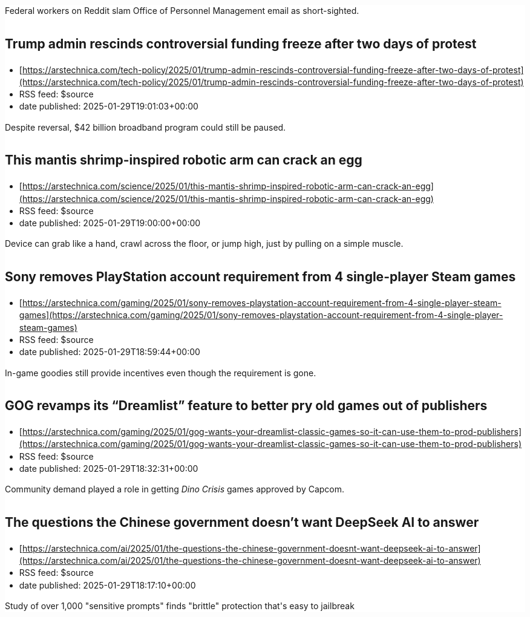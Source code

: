 Federal workers on Reddit slam Office of Personnel Management email as short-sighted.

## Trump admin rescinds controversial funding freeze after two days of protest
 - [https://arstechnica.com/tech-policy/2025/01/trump-admin-rescinds-controversial-funding-freeze-after-two-days-of-protest](https://arstechnica.com/tech-policy/2025/01/trump-admin-rescinds-controversial-funding-freeze-after-two-days-of-protest)
 - RSS feed: $source
 - date published: 2025-01-29T19:01:03+00:00

Despite reversal, $42 billion broadband program could still be paused.

## This mantis shrimp-inspired robotic arm can crack an egg
 - [https://arstechnica.com/science/2025/01/this-mantis-shrimp-inspired-robotic-arm-can-crack-an-egg](https://arstechnica.com/science/2025/01/this-mantis-shrimp-inspired-robotic-arm-can-crack-an-egg)
 - RSS feed: $source
 - date published: 2025-01-29T19:00:00+00:00

Device can grab like a hand, crawl across the floor, or jump high, just by pulling on a simple muscle.

## Sony removes PlayStation account requirement from 4 single-player Steam games
 - [https://arstechnica.com/gaming/2025/01/sony-removes-playstation-account-requirement-from-4-single-player-steam-games](https://arstechnica.com/gaming/2025/01/sony-removes-playstation-account-requirement-from-4-single-player-steam-games)
 - RSS feed: $source
 - date published: 2025-01-29T18:59:44+00:00

In-game goodies still provide incentives even though the requirement is gone.

## GOG revamps its “Dreamlist” feature to better pry old games out of publishers
 - [https://arstechnica.com/gaming/2025/01/gog-wants-your-dreamlist-classic-games-so-it-can-use-them-to-prod-publishers](https://arstechnica.com/gaming/2025/01/gog-wants-your-dreamlist-classic-games-so-it-can-use-them-to-prod-publishers)
 - RSS feed: $source
 - date published: 2025-01-29T18:32:31+00:00

Community demand played a role in getting <em>Dino Crisis</em> games approved by Capcom.

## The questions the Chinese government doesn’t want DeepSeek AI to answer
 - [https://arstechnica.com/ai/2025/01/the-questions-the-chinese-government-doesnt-want-deepseek-ai-to-answer](https://arstechnica.com/ai/2025/01/the-questions-the-chinese-government-doesnt-want-deepseek-ai-to-answer)
 - RSS feed: $source
 - date published: 2025-01-29T18:17:10+00:00

Study of over 1,000 "sensitive prompts" finds "brittle" protection that's easy to jailbreak
